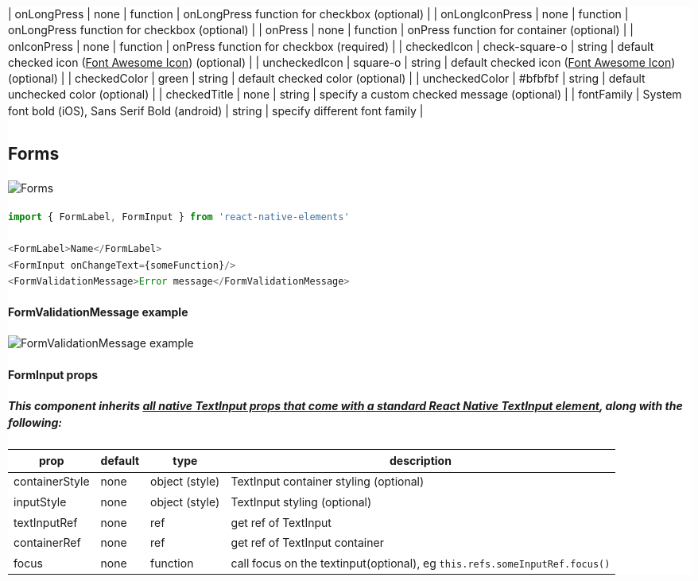 | onLongPress | none | function | onLongPress function for  checkbox (optional) |
| onLongIconPress | none | function | onLongPress function for  checkbox (optional) |
| onPress | none | function | onPress function for container (optional) |
| onIconPress | none | function | onPress function for checkbox (required) |
| checkedIcon | check-square-o | string | default checked icon ([Font Awesome Icon](http://fontawesome.io/icons/)) (optional) |
| uncheckedIcon | square-o | string | default checked icon ([Font Awesome Icon](http://fontawesome.io/icons/)) (optional) |
| checkedColor | green | string | default checked color (optional) |
| uncheckedColor | #bfbfbf | string | default unchecked color (optional) |
| checkedTitle | none | string | specify a custom checked message (optional) |
| fontFamily | System font bold (iOS), Sans Serif Bold (android) | string | specify different font family |

## Forms

![Forms](http://i.imgur.com/bnoD5rl.png)

```js
import { FormLabel, FormInput } from 'react-native-elements'

<FormLabel>Name</FormLabel>
<FormInput onChangeText={someFunction}/>
<FormValidationMessage>Error message</FormValidationMessage>
```

#### FormValidationMessage example
![FormValidationMessage example](http://i.imgur.com/IHVmL5d.png)

#### FormInput props

##### This component inherits [all native TextInput props that come with a standard React Native TextInput element](https://facebook.github.io/react-native/docs/textinput.html), along with the following:

| prop | default | type | description |
| ---- | ---- | ----| ---- |
| containerStyle | none | object (style) | TextInput container styling (optional) |
| inputStyle | none | object (style) | TextInput styling (optional) |
| textInputRef | none | ref | get ref of TextInput |
| containerRef | none | ref | get ref of TextInput container |
| focus | none | function | call focus on the textinput(optional), eg `this.refs.someInputRef.focus()` |
